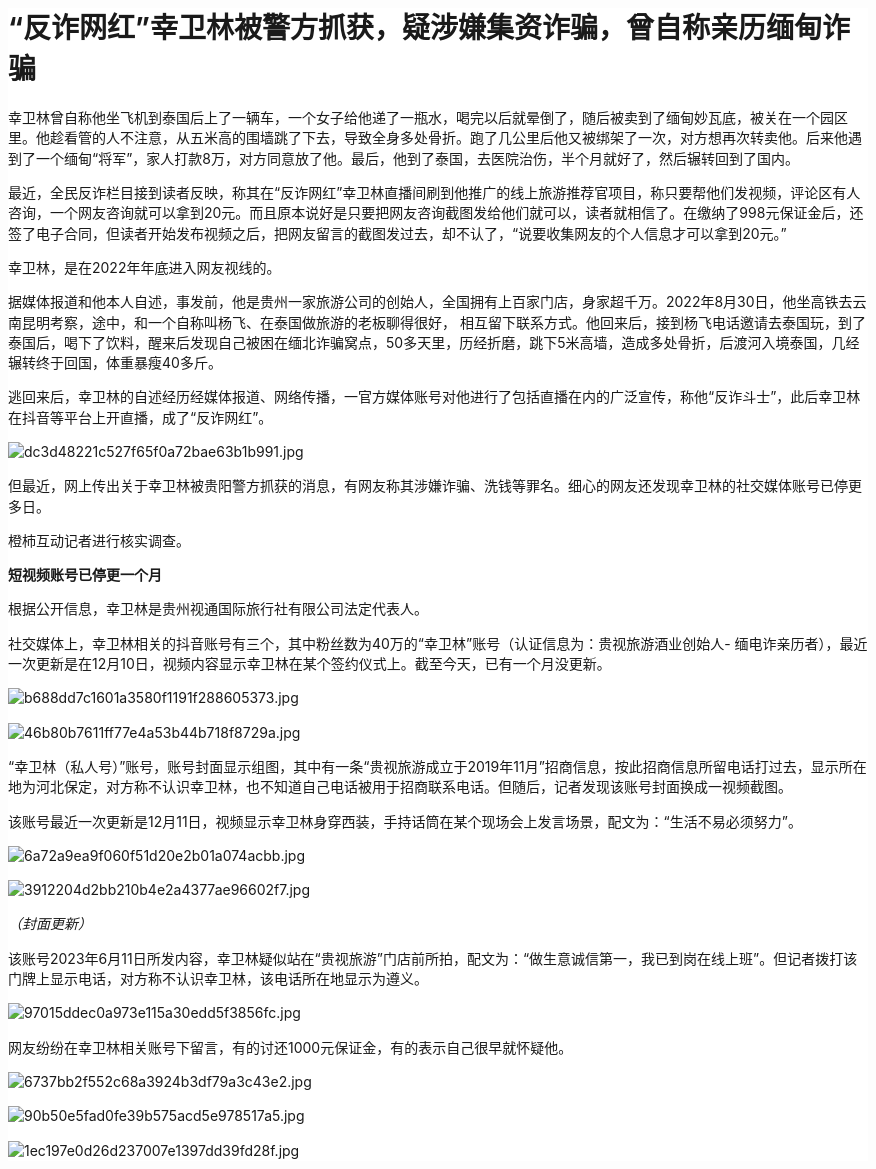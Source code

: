 # “反诈网红”幸卫林被警方抓获，疑涉嫌集资诈骗，曾自称亲历缅甸诈骗

幸卫林曾自称他坐飞机到泰国后上了一辆车，一个女子给他递了一瓶水，喝完以后就晕倒了，随后被卖到了缅甸妙瓦底，被关在一个园区里。他趁看管的人不注意，从五米高的围墙跳了下去，导致全身多处骨折。跑了几公里后他又被绑架了一次，对方想再次转卖他。后来他遇到了一个缅甸“将军”，家人打款8万，对方同意放了他。最后，他到了泰国，去医院治伤，半个月就好了，然后辗转回到了国内。

最近，全民反诈栏目接到读者反映，称其在“反诈网红”幸卫林直播间刷到他推广的线上旅游推荐官项目，称只要帮他们发视频，评论区有人咨询，一个网友咨询就可以拿到20元。而且原本说好是只要把网友咨询截图发给他们就可以，读者就相信了。在缴纳了998元保证金后，还签了电子合同，但读者开始发布视频之后，把网友留言的截图发过去，却不认了，“说要收集网友的个人信息才可以拿到20元。”

幸卫林，是在2022年年底进入网友视线的。

据媒体报道和他本人自述，事发前，他是贵州一家旅游公司的创始人，全国拥有上百家门店，身家超千万。2022年8月30日，他坐高铁去云南昆明考察，途中，和一个自称叫杨飞、在泰国做旅游的老板聊得很好，
相互留下联系方式。他回来后，接到杨飞电话邀请去泰国玩，到了泰国后，喝下了饮料，醒来后发现自己被困在缅北诈骗窝点，50多天里，历经折磨，跳下5米高墙，造成多处骨折，后渡河入境泰国，几经辗转终于回国，体重暴瘦40多斤。

逃回来后，幸卫林的自述经历经媒体报道、网络传播，一官方媒体账号对他进行了包括直播在内的广泛宣传，称他“反诈斗士”，此后幸卫林在抖音等平台上开直播，成了“反诈网红”。

![dc3d48221c527f65f0a72bae63b1b991.jpg](https://raw.githubusercontent.com/qqhsx/qqnews_image/main/2024/01/12/“反诈网红”幸卫林被警方抓获，疑涉嫌集资诈骗，曾自称亲历缅甸诈骗/dc3d48221c527f65f0a72bae63b1b991.jpg)

但最近，网上传出关于幸卫林被贵阳警方抓获的消息，有网友称其涉嫌诈骗、洗钱等罪名。细心的网友还发现幸卫林的社交媒体账号已停更多日。

橙柿互动记者进行核实调查。

**短视频账号已停更一个月**

根据公开信息，幸卫林是贵州视通国际旅行社有限公司法定代表人。

社交媒体上，幸卫林相关的抖音账号有三个，其中粉丝数为40万的“幸卫林”账号（认证信息为：贵视旅游酒业创始人-
缅电诈亲历者），最近一次更新是在12月10日，视频内容显示幸卫林在某个签约仪式上。截至今天，已有一个月没更新。

![b688dd7c1601a3580f1191f288605373.jpg](https://raw.githubusercontent.com/qqhsx/qqnews_image/main/2024/01/12/“反诈网红”幸卫林被警方抓获，疑涉嫌集资诈骗，曾自称亲历缅甸诈骗/b688dd7c1601a3580f1191f288605373.jpg)

![46b80b7611ff77e4a53b44b718f8729a.jpg](https://raw.githubusercontent.com/qqhsx/qqnews_image/main/2024/01/12/“反诈网红”幸卫林被警方抓获，疑涉嫌集资诈骗，曾自称亲历缅甸诈骗/46b80b7611ff77e4a53b44b718f8729a.jpg)

“幸卫林（私人号）”账号，账号封面显示组图，其中有一条“贵视旅游成立于2019年11月”招商信息，按此招商信息所留电话打过去，显示所在地为河北保定，对方称不认识幸卫林，也不知道自己电话被用于招商联系电话。但随后，记者发现该账号封面换成一视频截图。

该账号最近一次更新是12月11日，视频显示幸卫林身穿西装，手持话筒在某个现场会上发言场景，配文为：“生活不易必须努力”。

![6a72a9ea9f060f51d20e2b01a074acbb.jpg](https://raw.githubusercontent.com/qqhsx/qqnews_image/main/2024/01/12/“反诈网红”幸卫林被警方抓获，疑涉嫌集资诈骗，曾自称亲历缅甸诈骗/6a72a9ea9f060f51d20e2b01a074acbb.jpg)

![3912204d2bb210b4e2a4377ae96602f7.jpg](https://raw.githubusercontent.com/qqhsx/qqnews_image/main/2024/01/12/“反诈网红”幸卫林被警方抓获，疑涉嫌集资诈骗，曾自称亲历缅甸诈骗/3912204d2bb210b4e2a4377ae96602f7.jpg)

 _（封面更新）_

该账号2023年6月11日所发内容，幸卫林疑似站在“贵视旅游”门店前所拍，配文为：“做生意诚信第一，我已到岗在线上班”。但记者拨打该门牌上显示电话，对方称不认识幸卫林，该电话所在地显示为遵义。

![97015ddec0a973e115a30edd5f3856fc.jpg](https://raw.githubusercontent.com/qqhsx/qqnews_image/main/2024/01/12/“反诈网红”幸卫林被警方抓获，疑涉嫌集资诈骗，曾自称亲历缅甸诈骗/97015ddec0a973e115a30edd5f3856fc.jpg)

网友纷纷在幸卫林相关账号下留言，有的讨还1000元保证金，有的表示自己很早就怀疑他。

![6737bb2f552c68a3924b3df79a3c43e2.jpg](https://raw.githubusercontent.com/qqhsx/qqnews_image/main/2024/01/12/“反诈网红”幸卫林被警方抓获，疑涉嫌集资诈骗，曾自称亲历缅甸诈骗/6737bb2f552c68a3924b3df79a3c43e2.jpg)

![90b50e5fad0fe39b575acd5e978517a5.jpg](https://raw.githubusercontent.com/qqhsx/qqnews_image/main/2024/01/12/“反诈网红”幸卫林被警方抓获，疑涉嫌集资诈骗，曾自称亲历缅甸诈骗/90b50e5fad0fe39b575acd5e978517a5.jpg)

![1ec197e0d26d237007e1397dd39fd28f.jpg](https://raw.githubusercontent.com/qqhsx/qqnews_image/main/2024/01/12/“反诈网红”幸卫林被警方抓获，疑涉嫌集资诈骗，曾自称亲历缅甸诈骗/1ec197e0d26d237007e1397dd39fd28f.jpg)
